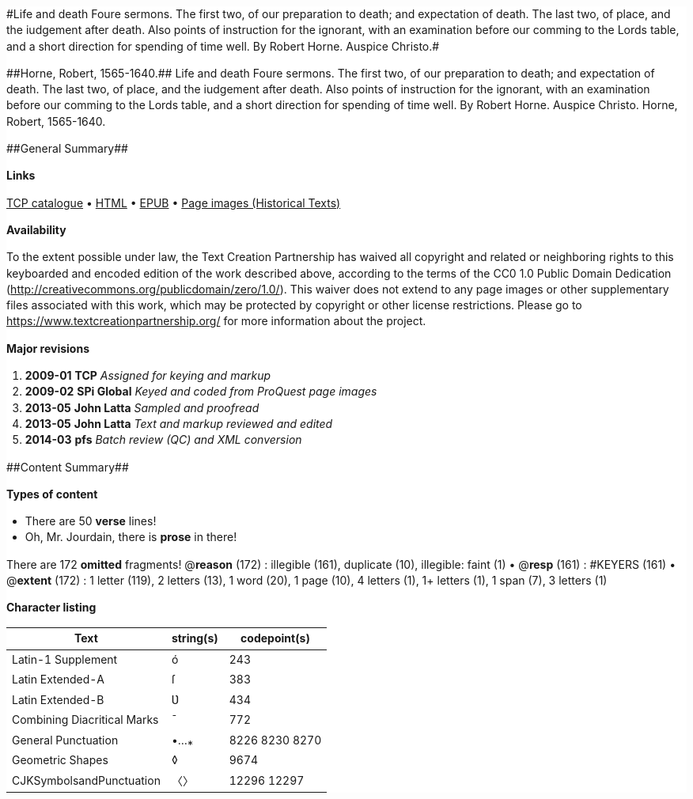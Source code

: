 #Life and death Foure sermons. The first two, of our preparation to death; and expectation of death. The last two, of place, and the iudgement after death. Also points of instruction for the ignorant, with an examination before our comming to the Lords table, and a short direction for spending of time well. By Robert Horne. Auspice Christo.#

##Horne, Robert, 1565-1640.##
Life and death Foure sermons. The first two, of our preparation to death; and expectation of death. The last two, of place, and the iudgement after death. Also points of instruction for the ignorant, with an examination before our comming to the Lords table, and a short direction for spending of time well. By Robert Horne. Auspice Christo.
Horne, Robert, 1565-1640.

##General Summary##

**Links**

[TCP catalogue](http://www.ota.ox.ac.uk/tcp/)  • 
[HTML](http://tei.it.ox.ac.uk/tcp/Texts-HTML/free/A03/A03695.html)  • 
[EPUB](http://tei.it.ox.ac.uk/tcp/Texts-EPUB/free/A03/A03695.epub) • 
[Page images (Historical Texts)](https://historicaltexts.jisc.ac.uk/eebo-99853722e)

**Availability**

To the extent possible under law, the Text Creation Partnership has waived all copyright and related or neighboring rights to this keyboarded and encoded edition of the work described above, according to the terms of the CC0 1.0 Public Domain Dedication (http://creativecommons.org/publicdomain/zero/1.0/). This waiver does not extend to any page images or other supplementary files associated with this work, which may be protected by copyright or other license restrictions. Please go to https://www.textcreationpartnership.org/ for more information about the project.

**Major revisions**

1. __2009-01__ __TCP__ *Assigned for keying and markup*
1. __2009-02__ __SPi Global__ *Keyed and coded from ProQuest page images*
1. __2013-05__ __John Latta__ *Sampled and proofread*
1. __2013-05__ __John Latta__ *Text and markup reviewed and edited*
1. __2014-03__ __pfs__ *Batch review (QC) and XML conversion*

##Content Summary##

**Types of content**

  * There are 50 **verse** lines!
  * Oh, Mr. Jourdain, there is **prose** in there!

There are 172 **omitted** fragments! 
 @__reason__ (172) : illegible (161), duplicate (10), illegible: faint (1)  •  @__resp__ (161) : #KEYERS (161)  •  @__extent__ (172) : 1 letter (119), 2 letters (13), 1 word (20), 1 page (10), 4 letters (1), 1+ letters (1), 1 span (7), 3 letters (1)

**Character listing**


|Text|string(s)|codepoint(s)|
|---|---|---|
|Latin-1 Supplement|ó|243|
|Latin Extended-A|ſ|383|
|Latin Extended-B|Ʋ|434|
|Combining             Diacritical Marks|̄|772|
|General Punctuation|•…⁎|8226 8230 8270|
|Geometric Shapes|◊|9674|
|CJKSymbolsandPunctuation|〈〉|12296 12297|
